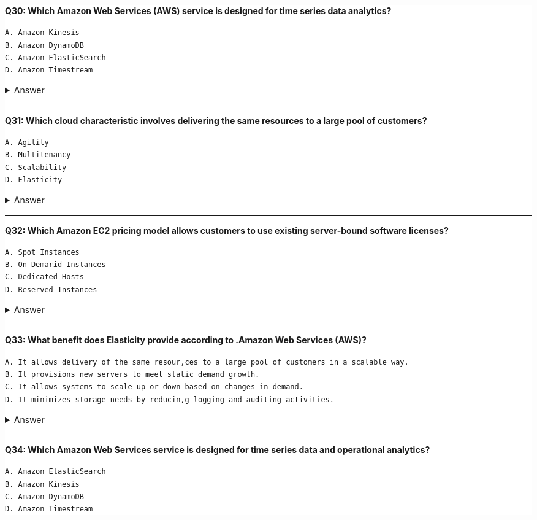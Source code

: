 
**Q30: Which Amazon Web Services (AWS) service is designed for time series data analytics?**


    A. Amazon Kinesis
    B. Amazon DynamoDB
    C. Amazon ElasticSearch
    D. Amazon Timestream


<details markdown=1><summary markdown='span'>Answer</summary></details>


---

**Q31: Which cloud characteristic involves delivering the same resources to a large pool of customers?**


    A. Agility
    B. Multitenancy
    C. Scalability
    D. Elasticity


<details markdown=1><summary markdown='span'>Answer</summary></details>


---

**Q32: Which Amazon EC2 pricing model allows customers to use existing server-bound software licenses?**


    A. Spot Instances
    B. On-Demarid Instances
    C. Dedicated Hosts
    D. Reserved Instances


<details markdown=1><summary markdown='span'>Answer</summary></details>


---

**Q33: What benefit does Elasticity provide according to .Amazon Web Services (AWS)?**


    A. It allows delivery of the same resour,ces to a large pool of customers in a scalable way.
    B. It provisions new servers to meet static demand growth.
    C. It allows systems to scale up or down based on changes in demand.
    D. It minimizes storage needs by reducin,g logging and auditing activities.


<details markdown=1><summary markdown='span'>Answer</summary></details>


---

**Q34: Which Amazon Web Services service is designed for time series data and operational analytics?**


    A. Amazon ElasticSearch
    B. Amazon Kinesis
    C. Amazon DynamoDB
    D. Amazon Timestream

